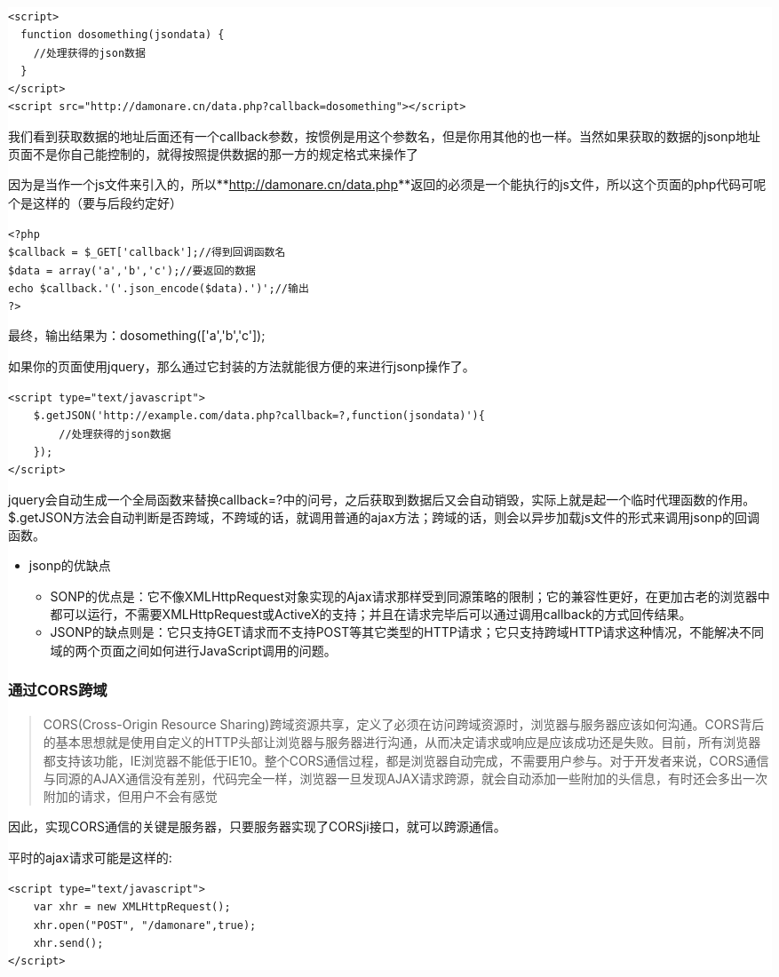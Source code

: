 ```
<script>
  function dosomething(jsondata) {
    //处理获得的json数据
  }
</script>
<script src="http://damonare.cn/data.php?callback=dosomething"></script>
```

我们看到获取数据的地址后面还有一个callback参数，按惯例是用这个参数名，但是你用其他的也一样。当然如果获取的数据的jsonp地址页面不是你自己能控制的，就得按照提供数据的那一方的规定格式来操作了

因为是当作一个js文件来引入的，所以**<http://damonare.cn/data.php>**返回的必须是一个能执行的js文件，所以这个页面的php代码可呢个是这样的（要与后段约定好）

```
<?php
$callback = $_GET['callback'];//得到回调函数名
$data = array('a','b','c');//要返回的数据
echo $callback.'('.json_encode($data).')';//输出
?>
```

最终，输出结果为：dosomething(['a','b','c']);

如果你的页面使用jquery，那么通过它封装的方法就能很方便的来进行jsonp操作了。

```
<script type="text/javascript">
    $.getJSON('http://example.com/data.php?callback=?,function(jsondata)'){
        //处理获得的json数据
    });
</script>
```

jquery会自动生成一个全局函数来替换callback=?中的问号，之后获取到数据后又会自动销毁，实际上就是起一个临时代理函数的作用。$.getJSON方法会自动判断是否跨域，不跨域的话，就调用普通的ajax方法；跨域的话，则会以异步加载js文件的形式来调用jsonp的回调函数。

- jsonp的优缺点

  - SONP的优点是：它不像XMLHttpRequest对象实现的Ajax请求那样受到同源策略的限制；它的兼容性更好，在更加古老的浏览器中都可以运行，不需要XMLHttpRequest或ActiveX的支持；并且在请求完毕后可以通过调用callback的方式回传结果。
  - JSONP的缺点则是：它只支持GET请求而不支持POST等其它类型的HTTP请求；它只支持跨域HTTP请求这种情况，不能解决不同域的两个页面之间如何进行JavaScript调用的问题。

### 通过CORS跨域

> CORS(Cross-Origin Resource Sharing)跨域资源共享，定义了必须在访问跨域资源时，浏览器与服务器应该如何沟通。CORS背后的基本思想就是使用自定义的HTTP头部让浏览器与服务器进行沟通，从而决定请求或响应是应该成功还是失败。目前，所有浏览器都支持该功能，IE浏览器不能低于IE10。整个CORS通信过程，都是浏览器自动完成，不需要用户参与。对于开发者来说，CORS通信与同源的AJAX通信没有差别，代码完全一样，浏览器一旦发现AJAX请求跨源，就会自动添加一些附加的头信息，有时还会多出一次附加的请求，但用户不会有感觉

因此，实现CORS通信的关键是服务器，只要服务器实现了CORSji接口，就可以跨源通信。

平时的ajax请求可能是这样的:

```
<script type="text/javascript">
    var xhr = new XMLHttpRequest();
    xhr.open("POST", "/damonare",true);
    xhr.send();
</script>
```
